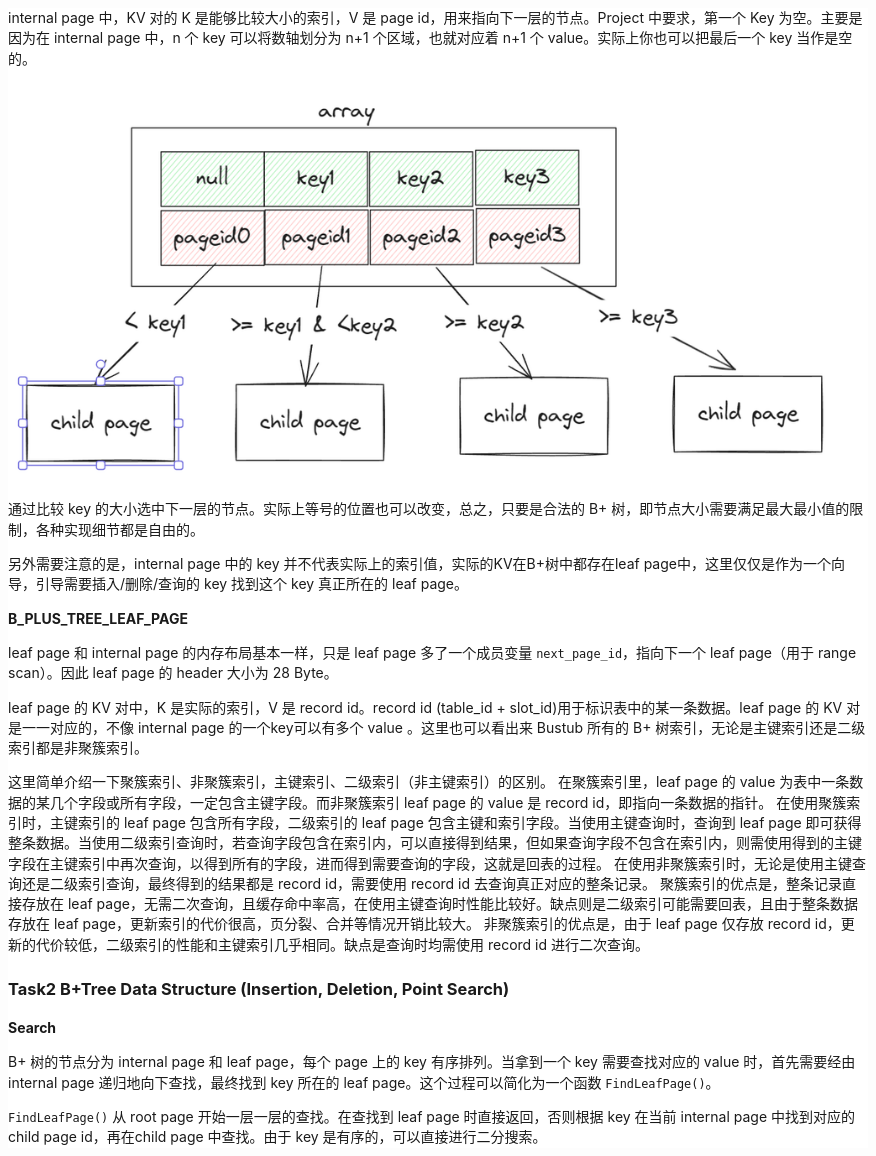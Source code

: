internal page 中，KV 对的 K 是能够比较大小的索引，V 是 page id，用来指向下一层的节点。Project 中要求，第一个 Key 为空。主要是因为在 internal page 中，n 个 key 可以将数轴划分为 n+1 个区域，也就对应着 n+1 个 value。实际上你也可以把最后一个 key 当作是空的。

![image-20231210200025382](../imgs/image-20231210200025382.png)

通过比较 key 的大小选中下一层的节点。实际上等号的位置也可以改变，总之，只要是合法的 B+ 树，即节点大小需要满足最大最小值的限制，各种实现细节都是自由的。

另外需要注意的是，internal page 中的 key 并不代表实际上的索引值，实际的KV在B+树中都存在leaf page中，这里仅仅是作为一个向导，引导需要插入/删除/查询的 key 找到这个 key 真正所在的 leaf page。

**B_PLUS_TREE_LEAF_PAGE**

leaf page 和 internal page 的内存布局基本一样，只是 leaf page 多了一个成员变量 `next_page_id`，指向下一个 leaf page（用于 range scan）。因此 leaf page 的 header 大小为 28 Byte。

leaf page 的 KV 对中，K 是实际的索引，V 是 record id。record id (table_id + slot_id)用于标识表中的某一条数据。leaf page 的 KV 对是一一对应的，不像 internal page 的一个key可以有多个 value 。这里也可以看出来 Bustub 所有的 B+ 树索引，无论是主键索引还是二级索引都是非聚簇索引。

这里简单介绍一下聚簇索引、非聚簇索引，主键索引、二级索引（非主键索引）的区别。 在聚簇索引里，leaf page 的 value 为表中一条数据的某几个字段或所有字段，一定包含主键字段。而非聚簇索引 leaf page 的 value 是 record id，即指向一条数据的指针。 在使用聚簇索引时，主键索引的 leaf page 包含所有字段，二级索引的 leaf page 包含主键和索引字段。当使用主键查询时，查询到 leaf page 即可获得整条数据。当使用二级索引查询时，若查询字段包含在索引内，可以直接得到结果，但如果查询字段不包含在索引内，则需使用得到的主键字段在主键索引中再次查询，以得到所有的字段，进而得到需要查询的字段，这就是回表的过程。 在使用非聚簇索引时，无论是使用主键查询还是二级索引查询，最终得到的结果都是 record id，需要使用 record id 去查询真正对应的整条记录。 聚簇索引的优点是，整条记录直接存放在 leaf page，无需二次查询，且缓存命中率高，在使用主键查询时性能比较好。缺点则是二级索引可能需要回表，且由于整条数据存放在 leaf page，更新索引的代价很高，页分裂、合并等情况开销比较大。 非聚簇索引的优点是，由于 leaf page 仅存放 record id，更新的代价较低，二级索引的性能和主键索引几乎相同。缺点是查询时均需使用 record id 进行二次查询。

### Task2 B+Tree Data Structure (Insertion, Deletion, Point Search)

**Search**

B+ 树的节点分为 internal page 和 leaf page，每个 page 上的 key 有序排列。当拿到一个 key 需要查找对应的 value 时，首先需要经由 internal page 递归地向下查找，最终找到 key 所在的 leaf page。这个过程可以简化为一个函数 `FindLeafPage()`。

`FindLeafPage()` 从 root page 开始一层一层的查找。在查找到 leaf page 时直接返回，否则根据 key 在当前 internal page 中找到对应的 child page id，再在child page 中查找。由于 key 是有序的，可以直接进行二分搜索。
